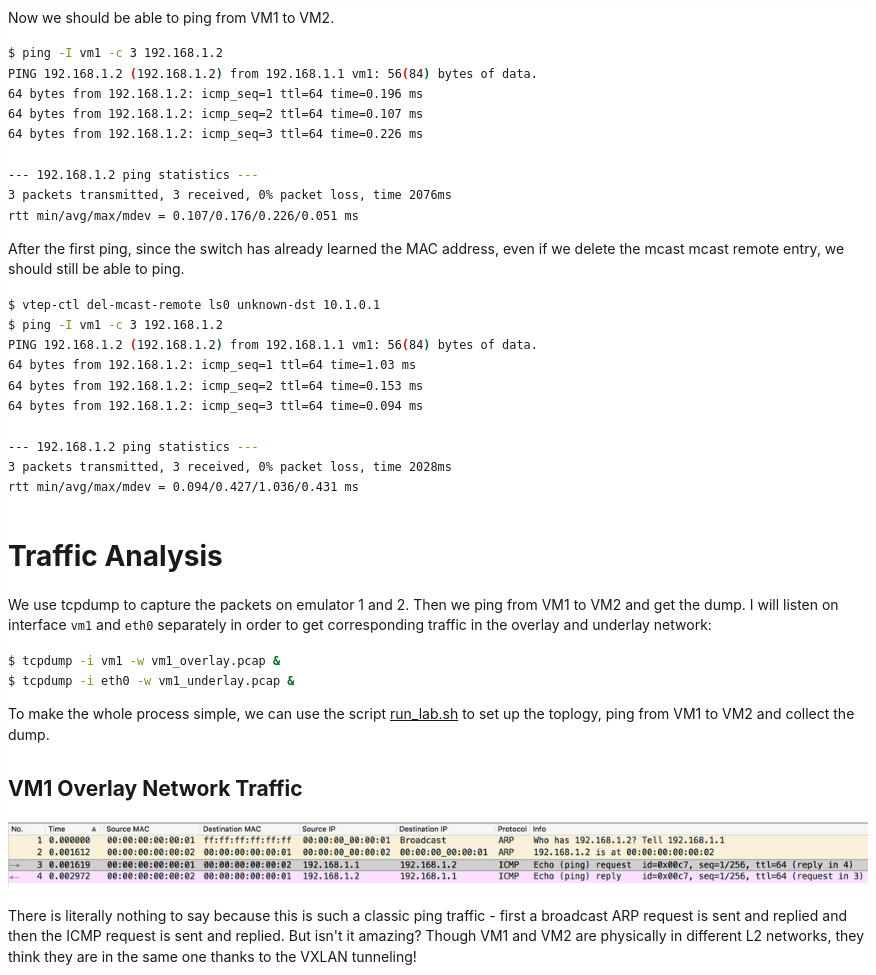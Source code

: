 
Now we should be able to ping from VM1 to VM2.

```bash
$ ping -I vm1 -c 3 192.168.1.2
PING 192.168.1.2 (192.168.1.2) from 192.168.1.1 vm1: 56(84) bytes of data.
64 bytes from 192.168.1.2: icmp_seq=1 ttl=64 time=0.196 ms
64 bytes from 192.168.1.2: icmp_seq=2 ttl=64 time=0.107 ms
64 bytes from 192.168.1.2: icmp_seq=3 ttl=64 time=0.226 ms

--- 192.168.1.2 ping statistics ---
3 packets transmitted, 3 received, 0% packet loss, time 2076ms
rtt min/avg/max/mdev = 0.107/0.176/0.226/0.051 ms
```

After the first ping, since the switch has already learned the MAC address,
even if we delete the mcast mcast remote entry, we should still be able to ping.

```bash
$ vtep-ctl del-mcast-remote ls0 unknown-dst 10.1.0.1
$ ping -I vm1 -c 3 192.168.1.2
PING 192.168.1.2 (192.168.1.2) from 192.168.1.1 vm1: 56(84) bytes of data.
64 bytes from 192.168.1.2: icmp_seq=1 ttl=64 time=1.03 ms
64 bytes from 192.168.1.2: icmp_seq=2 ttl=64 time=0.153 ms
64 bytes from 192.168.1.2: icmp_seq=3 ttl=64 time=0.094 ms

--- 192.168.1.2 ping statistics ---
3 packets transmitted, 3 received, 0% packet loss, time 2028ms
rtt min/avg/max/mdev = 0.094/0.427/1.036/0.431 ms
```

# Traffic Analysis
We use tcpdump to capture the packets on emulator 1 and 2. Then we ping from VM1
to VM2 and get the dump. I will listen on interface `vm1` and `eth0` separately
in order to get corresponding traffic in the overlay and underlay network:

```bash
$ tcpdump -i vm1 -w vm1_overlay.pcap &
$ tcpdump -i eth0 -w vm1_underlay.pcap &
```

To make the whole process simple, we can use the script
[run_lab.sh](https://github.com/hechaoli/vxlan-lab/blob/master/run_lab.sh) to
set up the toplogy, ping from VM1 to VM2 and collect the dump.

## VM1 Overlay Network Traffic
![VM1 Overlay Network Traffic](/img/vm1-overlay-network-traffic.png)

There is literally nothing to say because this is such a classic ping traffic -
first a broadcast ARP request is sent and replied and then the ICMP request is
sent and replied. But isn't it amazing? Though VM1 and VM2 are physically in
different L2 networks, they think they are in the same one thanks to the VXLAN
tunneling!
